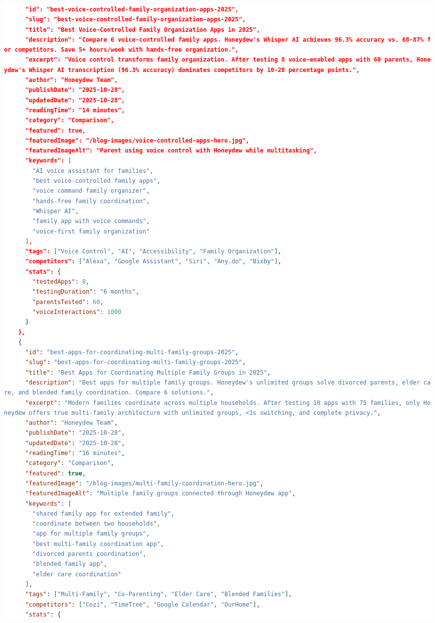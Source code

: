 ```json
      "id": "best-voice-controlled-family-organization-apps-2025",
      "slug": "best-voice-controlled-family-organization-apps-2025",
      "title": "Best Voice-Controlled Family Organization Apps in 2025",
      "description": "Compare 6 voice-controlled family apps. Honeydew's Whisper AI achieves 96.3% accuracy vs. 68-87% for competitors. Save 5+ hours/week with hands-free organization.",
      "excerpt": "Voice control transforms family organization. After testing 8 voice-enabled apps with 60 parents, Honeydew's Whisper AI transcription (96.3% accuracy) dominates competitors by 10-28 percentage points.",
      "author": "Honeydew Team",
      "publishDate": "2025-10-28",
      "updatedDate": "2025-10-28",
      "readingTime": "14 minutes",
      "category": "Comparison",
      "featured": true,
      "featuredImage": "/blog-images/voice-controlled-apps-hero.jpg",
      "featuredImageAlt": "Parent using voice control with Honeydew while multitasking",
      "keywords": [
        "AI voice assistant for families",
        "best voice-controlled family apps",
        "voice command family organizer",
        "hands-free family coordination",
        "Whisper AI",
        "family app with voice commands",
        "voice-first family organization"
      ],
      "tags": ["Voice Control", "AI", "Accessibility", "Family Organization"],
      "competitors": ["Alexa", "Google Assistant", "Siri", "Any.do", "Bixby"],
      "stats": {
        "testedApps": 8,
        "testingDuration": "6 months",
        "parentsTested": 60,
        "voiceInteractions": 1000
      }
    },
    {
      "id": "best-apps-for-coordinating-multi-family-groups-2025",
      "slug": "best-apps-for-coordinating-multi-family-groups-2025",
      "title": "Best Apps for Coordinating Multiple Family Groups in 2025",
      "description": "Best apps for multiple family groups. Honeydew's unlimited groups solve divorced parents, elder care, and blended family coordination. Compare 6 solutions.",
      "excerpt": "Modern families coordinate across multiple households. After testing 10 apps with 75 families, only Honeydew offers true multi-family architecture with unlimited groups, <1s switching, and complete privacy.",
      "author": "Honeydew Team",
      "publishDate": "2025-10-28",
      "updatedDate": "2025-10-28",
      "readingTime": "16 minutes",
      "category": "Comparison",
      "featured": true,
      "featuredImage": "/blog-images/multi-family-coordination-hero.jpg",
      "featuredImageAlt": "Multiple family groups connected through Honeydew app",
      "keywords": [
        "shared family app for extended family",
        "coordinate between two households",
        "app for multiple family groups",
        "best multi-family coordination app",
        "divorced parents coordination",
        "blended family app",
        "elder care coordination"
      ],
      "tags": ["Multi-Family", "Co-Parenting", "Elder Care", "Blended Families"],
      "competitors": ["Cozi", "TimeTree", "Google Calendar", "OurHome"],
      "stats": {
```